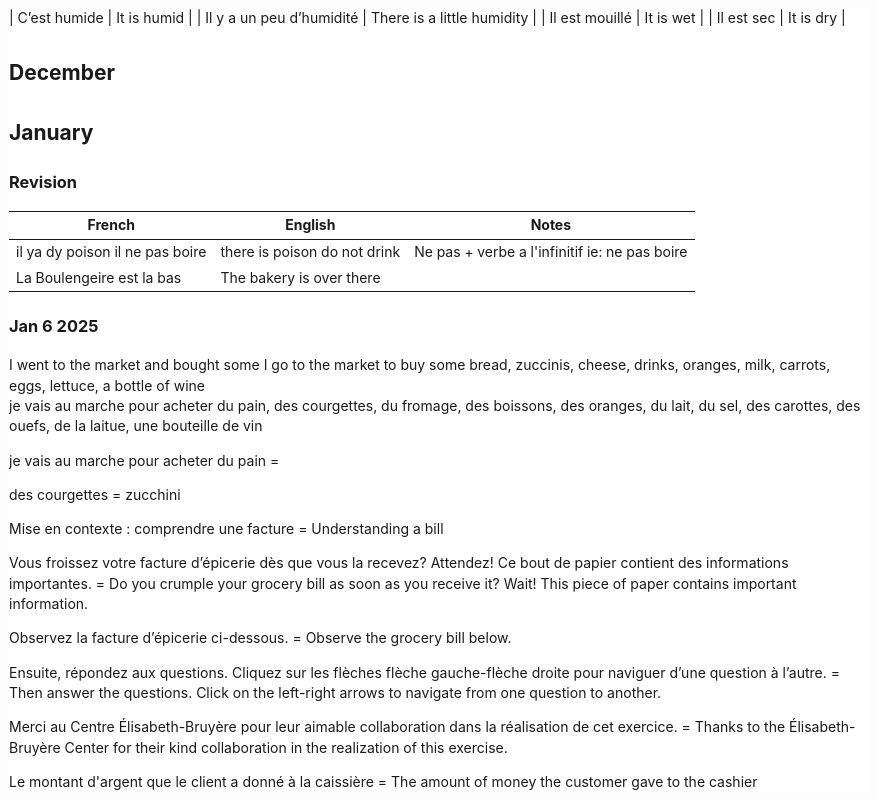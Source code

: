 | C’est humide               | It is humid                       |
| Il y a un peu d’humidité   | There is a little humidity        |
| Il est mouillé             | It is wet                         |
| Il est sec                 | It is dry                         |

## December

## January

### Revision

| French                          | English                      | Notes                                         |
| ------------------------------- | ---------------------------- | --------------------------------------------- |
| il ya dy poison il ne pas boire | there is poison do not drink | Ne pas + verbe a l'infinitif ie: ne pas boire |
| La Boulengeire est la bas       | The bakery is over there     |                                               |

### Jan 6 2025

I went to the market and bought some
I go to the market to buy some bread, zuccinis, cheese, drinks, oranges, milk, carrots, eggs, lettuce, a bottle of wine  
je vais au marche pour acheter du pain, des courgettes, du fromage, des boissons, des oranges, du lait, du sel, des carottes, des ouefs, de la laitue, une bouteille de vin

je vais au marche pour acheter du pain =

des courgettes = zucchini

Mise en contexte : comprendre une facture = Understanding a bill

Vous froissez votre facture d’épicerie dès que vous la recevez? Attendez! Ce bout de papier contient des informations importantes.
= Do you crumple your grocery bill as soon as you receive it? Wait! This piece of paper contains important information.

Observez la facture d’épicerie ci-dessous.
= Observe the grocery bill below.

Ensuite, répondez aux questions. Cliquez sur les flèches flèche gauche-flèche droite pour naviguer d’une question à l’autre.
= Then answer the questions. Click on the left-right arrows to navigate from one question to another.

Merci au Centre Élisabeth-Bruyère pour leur aimable collaboration dans la réalisation de cet exercice.
= Thanks to the Élisabeth-Bruyère Center for their kind collaboration in the realization of this exercise.

Le montant d'argent que le client a donné à la caissière
= The amount of money the customer gave to the cashier
